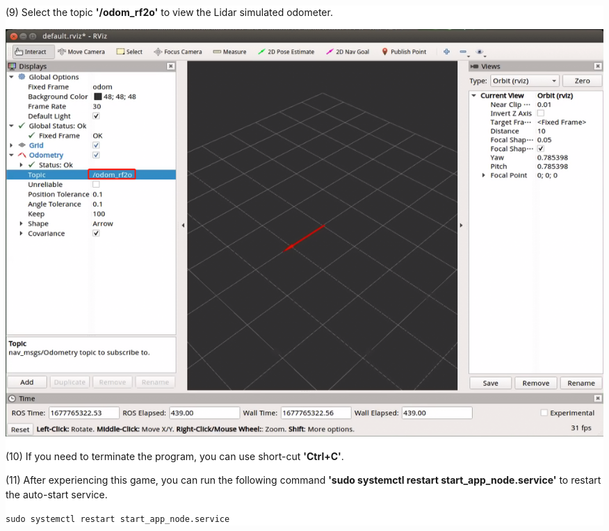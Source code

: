 
(9) Select the topic **'/odom_rf2o'** to view the Lidar simulated odometer.

<img src="../_static/media/chapter_8/section_6/image11.png" class="common_img" />

(10) If you need to terminate the program, you can use short-cut **'Ctrl+C'**.

(11) After experiencing this game, you can run the following command **'sudo systemctl restart start_app_node.service'** to restart the auto-start service.

```
sudo systemctl restart start_app_node.service
```